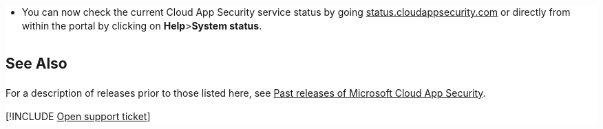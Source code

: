 - You can now check the current Cloud App Security service status by going [status.cloudappsecurity.com](https://status.cloudappsecurity.com) or directly from within the portal by clicking on **Help**>**System status**.

## See Also

For a description of releases prior to those listed here, see [Past releases of Microsoft Cloud App Security](release-note-archive.md).

[!INCLUDE [Open support ticket](includes/support.md)]